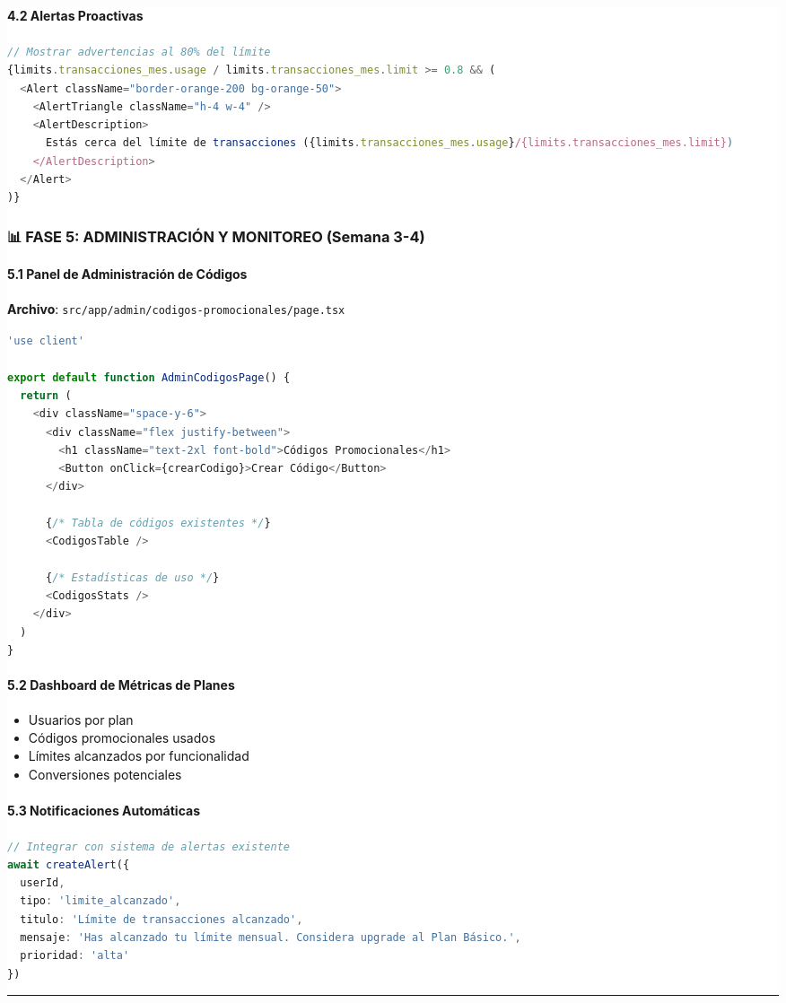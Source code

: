 #### **4.2 Alertas Proactivas**
```typescript
// Mostrar advertencias al 80% del límite
{limits.transacciones_mes.usage / limits.transacciones_mes.limit >= 0.8 && (
  <Alert className="border-orange-200 bg-orange-50">
    <AlertTriangle className="h-4 w-4" />
    <AlertDescription>
      Estás cerca del límite de transacciones ({limits.transacciones_mes.usage}/{limits.transacciones_mes.limit})
    </AlertDescription>
  </Alert>
)}
```

### **📊 FASE 5: ADMINISTRACIÓN Y MONITOREO (Semana 3-4)**

#### **5.1 Panel de Administración de Códigos**
**Archivo**: `src/app/admin/codigos-promocionales/page.tsx`

```typescript
'use client'

export default function AdminCodigosPage() {
  return (
    <div className="space-y-6">
      <div className="flex justify-between">
        <h1 className="text-2xl font-bold">Códigos Promocionales</h1>
        <Button onClick={crearCodigo}>Crear Código</Button>
      </div>
      
      {/* Tabla de códigos existentes */}
      <CodigosTable />
      
      {/* Estadísticas de uso */}
      <CodigosStats />
    </div>
  )
}
```

#### **5.2 Dashboard de Métricas de Planes**
- Usuarios por plan
- Códigos promocionales usados
- Límites alcanzados por funcionalidad
- Conversiones potenciales

#### **5.3 Notificaciones Automáticas**
```typescript
// Integrar con sistema de alertas existente
await createAlert({
  userId,
  tipo: 'limite_alcanzado',
  titulo: 'Límite de transacciones alcanzado',
  mensaje: 'Has alcanzado tu límite mensual. Considera upgrade al Plan Básico.',
  prioridad: 'alta'
})
```

---